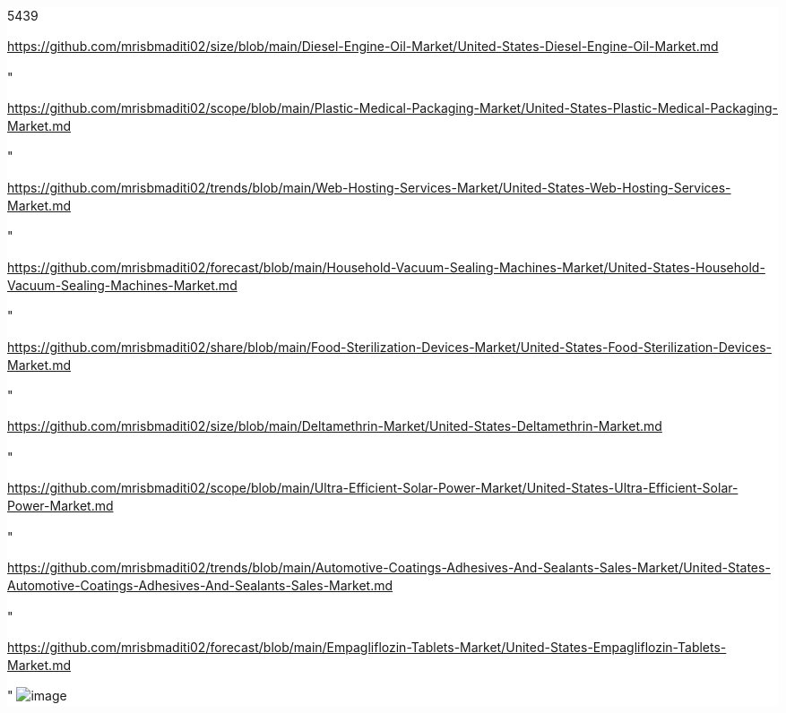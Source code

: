 5439</p><p><a href="https://github.com/mrisbmaditi02/size/blob/main/Diesel-Engine-Oil-Market/United-States-Diesel-Engine-Oil-Market.md">https://github.com/mrisbmaditi02/size/blob/main/Diesel-Engine-Oil-Market/United-States-Diesel-Engine-Oil-Market.md</a></p>"<p><a href="https://github.com/mrisbmaditi02/scope/blob/main/Plastic-Medical-Packaging-Market/United-States-Plastic-Medical-Packaging-Market.md">https://github.com/mrisbmaditi02/scope/blob/main/Plastic-Medical-Packaging-Market/United-States-Plastic-Medical-Packaging-Market.md</a></p>"<p><a href="https://github.com/mrisbmaditi02/trends/blob/main/Web-Hosting-Services-Market/United-States-Web-Hosting-Services-Market.md">https://github.com/mrisbmaditi02/trends/blob/main/Web-Hosting-Services-Market/United-States-Web-Hosting-Services-Market.md</a></p>"<p><a href="https://github.com/mrisbmaditi02/forecast/blob/main/Household-Vacuum-Sealing-Machines-Market/United-States-Household-Vacuum-Sealing-Machines-Market.md">https://github.com/mrisbmaditi02/forecast/blob/main/Household-Vacuum-Sealing-Machines-Market/United-States-Household-Vacuum-Sealing-Machines-Market.md</a></p>"<p><a href="https://github.com/mrisbmaditi02/share/blob/main/Food-Sterilization-Devices-Market/United-States-Food-Sterilization-Devices-Market.md">https://github.com/mrisbmaditi02/share/blob/main/Food-Sterilization-Devices-Market/United-States-Food-Sterilization-Devices-Market.md</a></p>"<p><a href="https://github.com/mrisbmaditi02/size/blob/main/Deltamethrin-Market/United-States-Deltamethrin-Market.md">https://github.com/mrisbmaditi02/size/blob/main/Deltamethrin-Market/United-States-Deltamethrin-Market.md</a></p>"<p><a href="https://github.com/mrisbmaditi02/scope/blob/main/Ultra-Efficient-Solar-Power-Market/United-States-Ultra-Efficient-Solar-Power-Market.md">https://github.com/mrisbmaditi02/scope/blob/main/Ultra-Efficient-Solar-Power-Market/United-States-Ultra-Efficient-Solar-Power-Market.md</a></p>"<p><a href="https://github.com/mrisbmaditi02/trends/blob/main/Automotive-Coatings-Adhesives-And-Sealants-Sales-Market/United-States-Automotive-Coatings-Adhesives-And-Sealants-Sales-Market.md">https://github.com/mrisbmaditi02/trends/blob/main/Automotive-Coatings-Adhesives-And-Sealants-Sales-Market/United-States-Automotive-Coatings-Adhesives-And-Sealants-Sales-Market.md</a></p>"<p><a href="https://github.com/mrisbmaditi02/forecast/blob/main/Empagliflozin-Tablets-Market/United-States-Empagliflozin-Tablets-Market.md">https://github.com/mrisbmaditi02/forecast/blob/main/Empagliflozin-Tablets-Market/United-States-Empagliflozin-Tablets-Market.md</a></p>"
![image](https://github.com/user-attachments/assets/4e087528-4d98-4bd1-ac96-64770c293f64)
